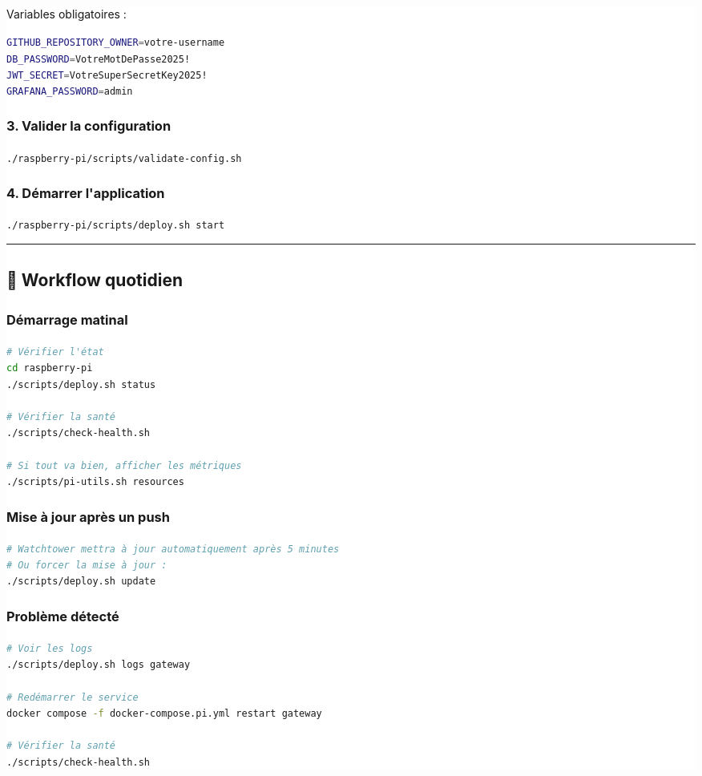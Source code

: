 Variables obligatoires :
```bash
GITHUB_REPOSITORY_OWNER=votre-username
DB_PASSWORD=VotreMotDePasse2025!
JWT_SECRET=VotreSuperSecretKey2025!
GRAFANA_PASSWORD=admin
```

### 3. Valider la configuration

```bash
./raspberry-pi/scripts/validate-config.sh
```

### 4. Démarrer l'application

```bash
./raspberry-pi/scripts/deploy.sh start
```

---

## 🔄 Workflow quotidien

### Démarrage matinal

```bash
# Vérifier l'état
cd raspberry-pi
./scripts/deploy.sh status

# Vérifier la santé
./scripts/check-health.sh

# Si tout va bien, afficher les métriques
./scripts/pi-utils.sh resources
```

### Mise à jour après un push

```bash
# Watchtower mettra à jour automatiquement après 5 minutes
# Ou forcer la mise à jour :
./scripts/deploy.sh update
```

### Problème détecté

```bash
# Voir les logs
./scripts/deploy.sh logs gateway

# Redémarrer le service
docker compose -f docker-compose.pi.yml restart gateway

# Vérifier la santé
./scripts/check-health.sh
```
